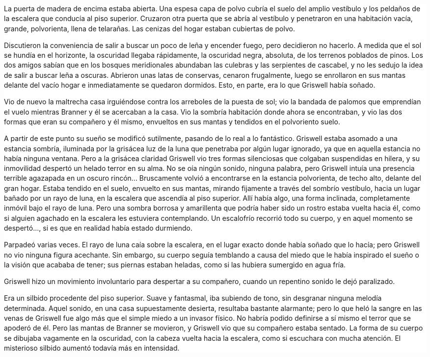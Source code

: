 La puerta de madera de encima estaba abierta. Una espesa capa de polvo
cubría el suelo del amplio vestíbulo y los peldaños de la escalera que
conducía al piso superior. Cruzaron otra puerta que se abría al
vestíbulo y penetraron en una habitación vacía, grande, polvorienta,
llena de telarañas. Las cenizas del hogar estaban cubiertas de polvo.

Discutieron la conveniencia de salir a buscar un poco de leña y
encender fuego, pero decidieron no hacerlo. A medida que el sol se
hundía en el horizonte, la oscuridad llegaba rápidamente, la oscuridad
negra, absoluta, de los terrenos poblados de pinos. Los dos amigos
sabían que en los bosques meridionales abundaban las culebras y las
serpientes de cascabel, y no les sedujo la idea de salir a buscar leña
a oscuras. Abrieron unas latas de conservas, cenaron frugalmente, luego
se enrollaron en sus mantas delante del vacío hogar e inmediatamente se
quedaron dormidos. Esto, en parte, era lo que Griswell había soñado.

Vio de nuevo la maltrecha casa irguiéndose contra los arreboles de la
puesta de sol; vio la bandada de palomos que emprendían el vuelo
mientras Branner y él se acercaban a la casa. Vio la sombría habitación
donde ahora se encontraban, y vio las dos formas que eran su compañero
y él mismo, envueltos en sus mantas y tendidos en el polvoriento suelo.

A partir de este punto su sueño se modificó sutilmente, pasando de lo
real a lo fantástico. Griswell estaba asomado a una estancia sombría,
iluminada por la grisácea luz de la luna que penetraba por algún lugar
ignorado, ya que en aquella estancia no había ninguna ventana. Pero a
la grisácea claridad Griswell vio tres formas silenciosas que colgaban
suspendidas en hilera, y su inmovilidad despertó un helado terror en su
alma. No se oía ningún sonido, ninguna palabra, pero Griswell intuía
una presencia terrible agazapada en un oscuro rincón... Bruscamente
volvió a encontrarse en la estancia polvorienta, de techo alto, delante
del gran hogar. Estaba tendido en el suelo, envuelto en sus mantas,
mirando fijamente a través del sombrío vestíbulo, hacia un lugar bañado
por un rayo de luna, en la escalera que ascendía al piso superior. Allí
había algo, una forma inclinada, completamente inmóvil bajo el rayo de
luna. Pero una sombra borrosa y amarillenta que podría haber sido un
rostro estaba vuelta hacia él, como si alguien agachado en la escalera
les estuviera contemplando. Un escalofrío recorrió todo su cuerpo, y en
aquel momento se despertó..., si es que en realidad había estado
durmiendo.

Parpadeó varias veces. El rayo de luna caía sobre la escalera, en el
lugar exacto donde había soñado que lo hacía; pero Griswell no vio
ninguna figura acechante. Sin embargo, su cuerpo seguía temblando a
causa del miedo que le había inspirado el sueño o la visión que acababa
de tener; sus piernas estaban heladas, como si las hubiera sumergido en
agua fría.

Griswell hizo un movimiento involuntario para despertar a su compañero,
cuando un repentino sonido le dejó paralizado.

Era un silbido procedente del piso superior. Suave y fantasmal, iba
subiendo de tono, sin desgranar ninguna melodía determinada. Aquel
sonido, en una casa supuestamente desierta, resultaba bastante
alarmante; pero lo que heló la sangre en las venas de Griswell fue algo
más que el simple miedo a un invasor físico. No habría podido definirse
a sí mismo el terror que se apoderó de él. Pero las mantas de Branner
se movieron, y Griswell vio que su compañero estaba sentado. La forma
de su cuerpo se dibujaba vagamente en la oscuridad, con la cabeza
vuelta hacia la escalera, como si escuchara con mucha atención. El
misterioso silbido aumentó todavía más en intensidad.
